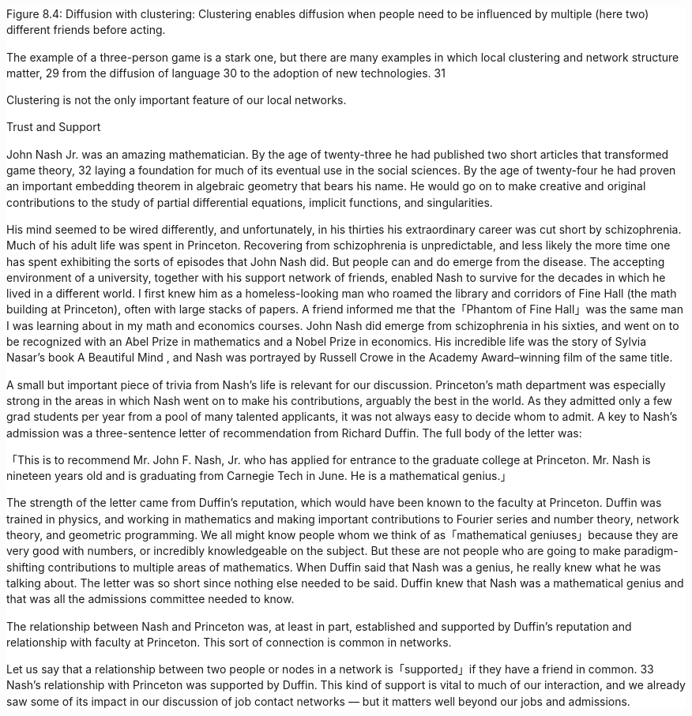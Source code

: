 Figure 8.4: Diffusion with clustering: Clustering enables diffusion when people need to be influenced by multiple (here two) different friends before acting.

The example of a three-person game is a stark one, but there are many examples in which local clustering and network structure matter, 29 from the diffusion of language 30 to the adoption of new technologies. 31

Clustering is not the only important feature of our local networks.

Trust and Support

John Nash Jr. was an amazing mathematician. By the age of twenty-three he had published two short articles that transformed game theory, 32 laying a foundation for much of its eventual use in the social sciences. By the age of twenty-four he had proven an important embedding theorem in algebraic geometry that bears his name. He would go on to make creative and original contributions to the study of partial differential equations, implicit functions, and singularities.

His mind seemed to be wired differently, and unfortunately, in his thirties his extraordinary career was cut short by schizophrenia. Much of his adult life was spent in Princeton. Recovering from schizophrenia is unpredictable, and less likely the more time one has spent exhibiting the sorts of episodes that John Nash did. But people can and do emerge from the disease. The accepting environment of a university, together with his support network of friends, enabled Nash to survive for the decades in which he lived in a different world. I first knew him as a homeless-looking man who roamed the library and corridors of Fine Hall (the math building at Princeton), often with large stacks of papers. A friend informed me that the「Phantom of Fine Hall」was the same man I was learning about in my math and economics courses. John Nash did emerge from schizophrenia in his sixties, and went on to be recognized with an Abel Prize in mathematics and a Nobel Prize in economics. His incredible life was the story of Sylvia Nasar’s book A Beautiful Mind , and Nash was portrayed by Russell Crowe in the Academy Award–winning film of the same title.

A small but important piece of trivia from Nash’s life is relevant for our discussion. Princeton’s math department was especially strong in the areas in which Nash went on to make his contributions, arguably the best in the world. As they admitted only a few grad students per year from a pool of many talented applicants, it was not always easy to decide whom to admit. A key to Nash’s admission was a three-sentence letter of recommendation from Richard Duffin. The full body of the letter was:

「This is to recommend Mr. John F. Nash, Jr. who has applied for entrance to the graduate college at Princeton. Mr. Nash is nineteen years old and is graduating from Carnegie Tech in June. He is a mathematical genius.」

The strength of the letter came from Duffin’s reputation, which would have been known to the faculty at Princeton. Duffin was trained in physics, and working in mathematics and making important contributions to Fourier series and number theory, network theory, and geometric programming. We all might know people whom we think of as「mathematical geniuses」because they are very good with numbers, or incredibly knowledgeable on the subject. But these are not people who are going to make paradigm-shifting contributions to multiple areas of mathematics. When Duffin said that Nash was a genius, he really knew what he was talking about. The letter was so short since nothing else needed to be said. Duffin knew that Nash was a mathematical genius and that was all the admissions committee needed to know.

The relationship between Nash and Princeton was, at least in part, established and supported by Duffin’s reputation and relationship with faculty at Princeton. This sort of connection is common in networks.

Let us say that a relationship between two people or nodes in a network is「supported」if they have a friend in common. 33 Nash’s relationship with Princeton was supported by Duffin. This kind of support is vital to much of our interaction, and we already saw some of its impact in our discussion of job contact networks — but it matters well beyond our jobs and admissions.
